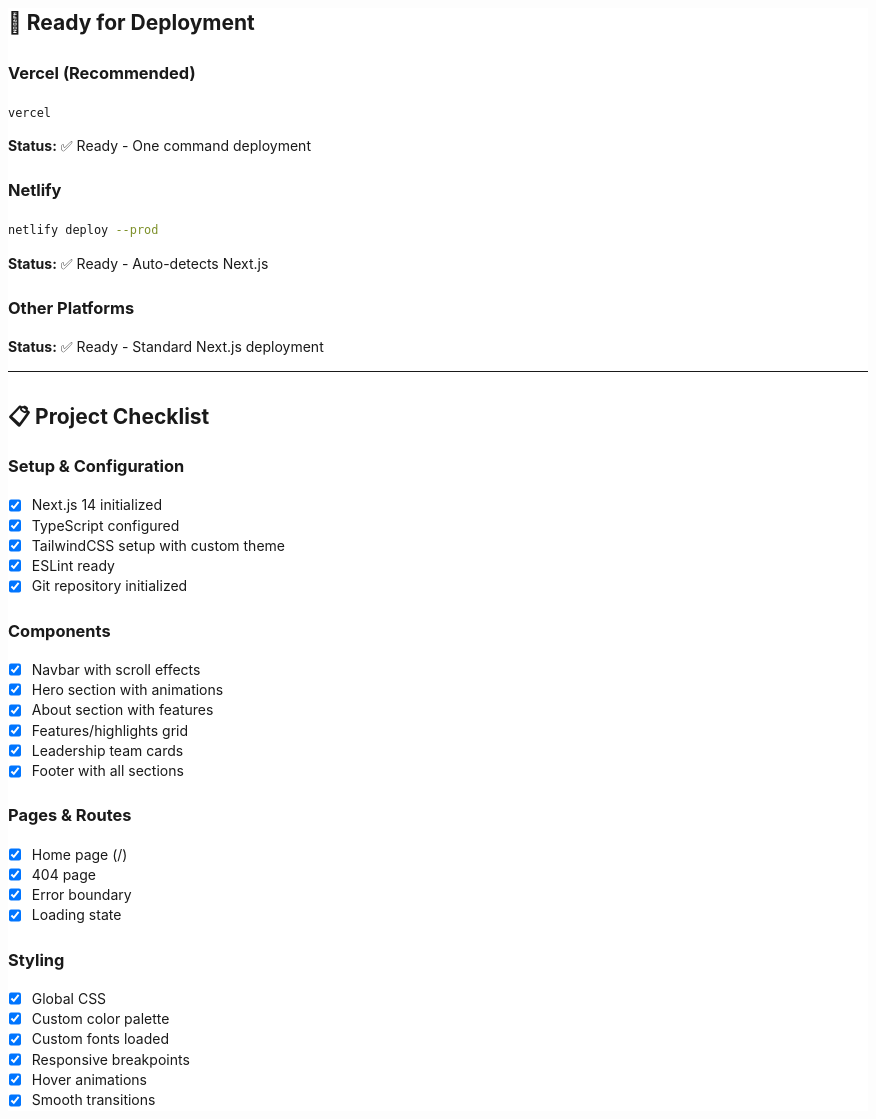 
## 🔧 Ready for Deployment

### Vercel (Recommended)
```bash
vercel
```
**Status:** ✅ Ready - One command deployment

### Netlify
```bash
netlify deploy --prod
```
**Status:** ✅ Ready - Auto-detects Next.js

### Other Platforms
**Status:** ✅ Ready - Standard Next.js deployment

---

## 📋 Project Checklist

### Setup & Configuration
- [x] Next.js 14 initialized
- [x] TypeScript configured
- [x] TailwindCSS setup with custom theme
- [x] ESLint ready
- [x] Git repository initialized

### Components
- [x] Navbar with scroll effects
- [x] Hero section with animations
- [x] About section with features
- [x] Features/highlights grid
- [x] Leadership team cards
- [x] Footer with all sections

### Pages & Routes
- [x] Home page (/)
- [x] 404 page
- [x] Error boundary
- [x] Loading state

### Styling
- [x] Global CSS
- [x] Custom color palette
- [x] Custom fonts loaded
- [x] Responsive breakpoints
- [x] Hover animations
- [x] Smooth transitions
